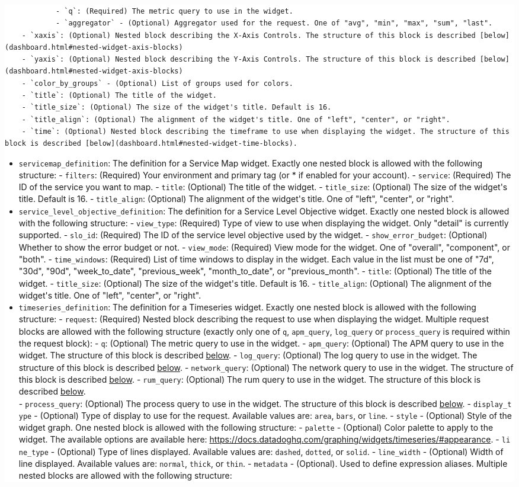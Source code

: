                 - `q`: (Required) The metric query to use in the widget.
                - `aggregator` - (Optional) Aggregator used for the request. One of "avg", "min", "max", "sum", "last".
        - `xaxis`: (Optional) Nested block describing the X-Axis Controls. The structure of this block is described [below](dashboard.html#nested-widget-axis-blocks)
        - `yaxis`: (Optional) Nested block describing the Y-Axis Controls. The structure of this block is described [below](dashboard.html#nested-widget-axis-blocks)
        - `color_by_groups` - (Optional) List of groups used for colors.
        - `title`: (Optional) The title of the widget.
        - `title_size`: (Optional) The size of the widget's title. Default is 16.
        - `title_align`: (Optional) The alignment of the widget's title. One of "left", "center", or "right".
        - `time`: (Optional) Nested block describing the timeframe to use when displaying the widget. The structure of this block is described [below](dashboard.html#nested-widget-time-blocks).
  - `servicemap_definition`: The definition for a Service Map widget. Exactly one nested block is allowed with the following structure:
          - `filters`: (Required) Your environment and primary tag (or * if enabled for your account).
          - `service`: (Required) The ID of the service you want to map.
          - `title`: (Optional) The title of the widget.
          - `title_size`: (Optional) The size of the widget's title. Default is 16.
          - `title_align`: (Optional) The alignment of the widget's title. One of "left", "center", or "right".
  - `service_level_objective_definition`: The definition for a Service Level Objective widget. Exactly one nested block is allowed with the following structure:
        - `view_type`: (Required) Type of view to use when displaying the widget. Only "detail" is currently supported.
        - `slo_id`: (Required) The ID of the service level objective used by the widget.
        - `show_error_budget`: (Optional) Whether to show the error budget or not.
        - `view_mode`: (Required) View mode for the widget. One of "overall", "component", or "both".
        - `time_windows`: (Required) List of time windows to display in the widget. Each value in the list must be one of "7d", "30d", "90d", "week_to_date",  "previous_week", "month_to_date", or "previous_month".
        - `title`: (Optional) The title of the widget.
        - `title_size`: (Optional) The size of the widget's title. Default is 16.
        - `title_align`: (Optional) The alignment of the widget's title. One of "left", "center", or "right".
  - `timeseries_definition`: The definition for a Timeseries  widget. Exactly one nested block is allowed with the following structure:
        - `request`: (Required) Nested block describing the request to use when displaying the widget. Multiple request blocks are allowed with the following structure (exactly only one of `q`, `apm_query`, `log_query` or `process_query` is required within the request block):
            - `q`: (Optional) The metric query to use in the widget.
            - `apm_query`: (Optional) The APM query to use in the widget. The structure of this block is described [below](dashboard.html#nested-apm_query-log_query-network_query-and-rum_query-blocks).
            - `log_query`: (Optional) The log query to use in the widget. The structure of this block is described [below](dashboard.html#nested-apm_query-log_query-network_query-and-rum_query-blocks).
            - `network_query`: (Optional) The network query to use in the widget. The structure of this block is described [below](dashboard.html#nested-apm_query-log_query-network_query-and-rum_query-blocks).
            - `rum_query`: (Optional) The rum query to use in the widget. The structure of this block is described [below](dashboard.html#nested-apm_query-log_query-network_query-and-rum_query-blocks).           
            - `process_query`: (Optional) The process query to use in the widget. The structure of this block is described [below](dashboard.html#nested-process_query-blocks).
            - `display_type` - (Optional) Type of display to use for the request. Available values are: `area`, `bars`, or `line`.
            - `style` - (Optional) Style of the widget graph. One nested block is allowed with the following structure:
              - `palette` - (Optional) Color palette to apply to the widget. The available options are available here: https://docs.datadoghq.com/graphing/widgets/timeseries/#appearance.
              - `line_type` - (Optional) Type of lines displayed. Available values are: `dashed`, `dotted`, or `solid`.
              - `line_width` - (Optional) Width of line displayed. Available values are: `normal`, `thick`, or `thin`.
            - `metadata` - (Optional). Used to define expression aliases. Multiple nested blocks are allowed with the following structure: